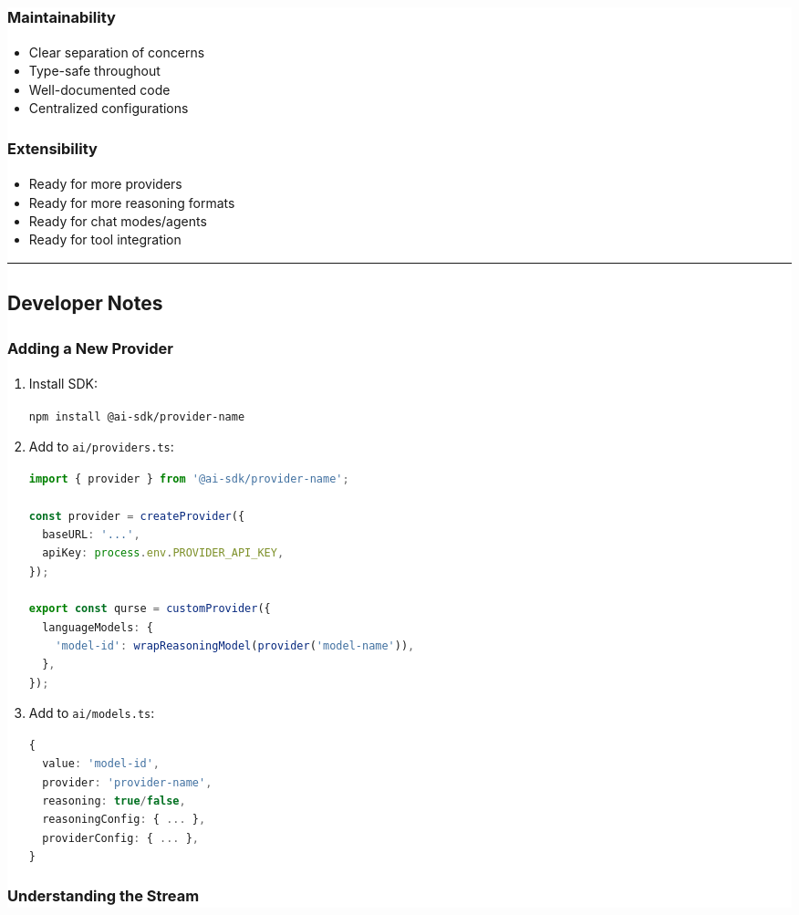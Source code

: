 ### Maintainability
- Clear separation of concerns
- Type-safe throughout
- Well-documented code
- Centralized configurations

### Extensibility
- Ready for more providers
- Ready for more reasoning formats
- Ready for chat modes/agents
- Ready for tool integration

---

## Developer Notes

### Adding a New Provider

1. Install SDK:
   ```bash
   npm install @ai-sdk/provider-name
   ```

2. Add to `ai/providers.ts`:
   ```typescript
   import { provider } from '@ai-sdk/provider-name';
   
   const provider = createProvider({
     baseURL: '...',
     apiKey: process.env.PROVIDER_API_KEY,
   });
   
   export const qurse = customProvider({
     languageModels: {
       'model-id': wrapReasoningModel(provider('model-name')),
     },
   });
   ```

3. Add to `ai/models.ts`:
   ```typescript
   {
     value: 'model-id',
     provider: 'provider-name',
     reasoning: true/false,
     reasoningConfig: { ... },
     providerConfig: { ... },
   }
   ```

### Understanding the Stream
